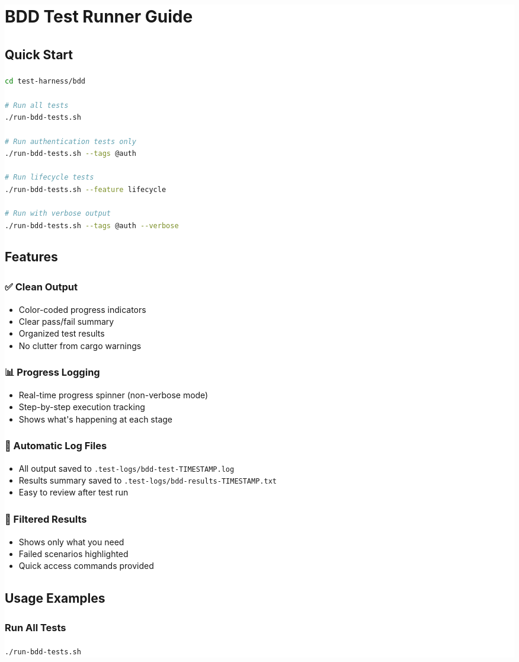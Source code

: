 # BDD Test Runner Guide

## Quick Start

```bash
cd test-harness/bdd

# Run all tests
./run-bdd-tests.sh

# Run authentication tests only
./run-bdd-tests.sh --tags @auth

# Run lifecycle tests
./run-bdd-tests.sh --feature lifecycle

# Run with verbose output
./run-bdd-tests.sh --tags @auth --verbose
```

## Features

### ✅ Clean Output
- Color-coded progress indicators
- Clear pass/fail summary
- Organized test results
- No clutter from cargo warnings

### 📊 Progress Logging
- Real-time progress spinner (non-verbose mode)
- Step-by-step execution tracking
- Shows what's happening at each stage

### 📝 Automatic Log Files
- All output saved to `.test-logs/bdd-test-TIMESTAMP.log`
- Results summary saved to `.test-logs/bdd-results-TIMESTAMP.txt`
- Easy to review after test run

### 🎯 Filtered Results
- Shows only what you need
- Failed scenarios highlighted
- Quick access commands provided

## Usage Examples

### Run All Tests
```bash
./run-bdd-tests.sh
```
